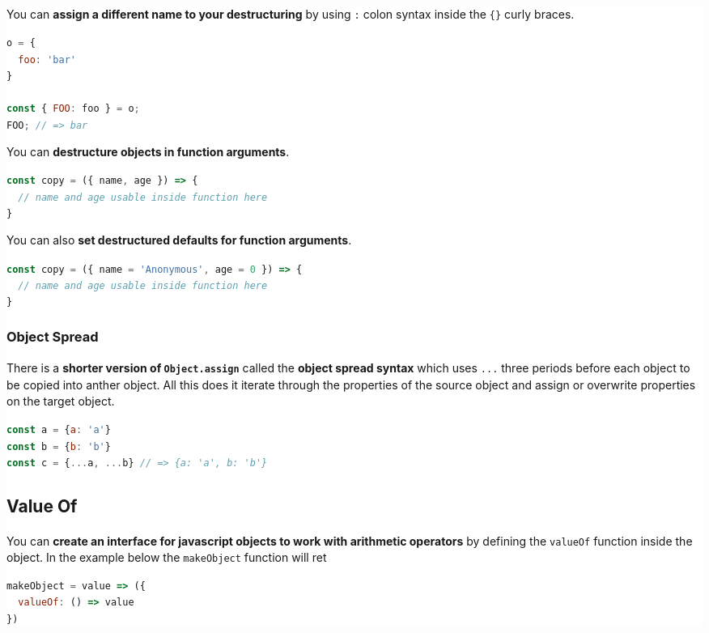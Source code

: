 You can **assign a different name to your destructuring** by using `:` colon syntax inside the `{}` curly braces.
```js
o = {
  foo: 'bar'
}

const { FOO: foo } = o;
FOO; // => bar
```

You can **destructure objects in function arguments**.
```js
const copy = ({ name, age }) => {
  // name and age usable inside function here
}
```

You can also **set destructured defaults for function arguments**.
```js
const copy = ({ name = 'Anonymous', age = 0 }) => {
  // name and age usable inside function here
}
```

### Object Spread

There is a **shorter version of `Object.assign`** called the **object spread syntax** which uses `...` three periods before each object to be copied into anther object. All this does it iterate through the properties of the source object and assign or overwrite properties on the target object.
```js
const a = {a: 'a'}
const b = {b: 'b'}
const c = {...a, ...b} // => {a: 'a', b: 'b'}
```

## Value Of

You can **create an interface for javascript objects to work with arithmetic operators** by defining the `valueOf` function inside the object. In the example below the `makeObject` function will ret
```js
makeObject = value => ({
  valueOf: () => value
})
```
